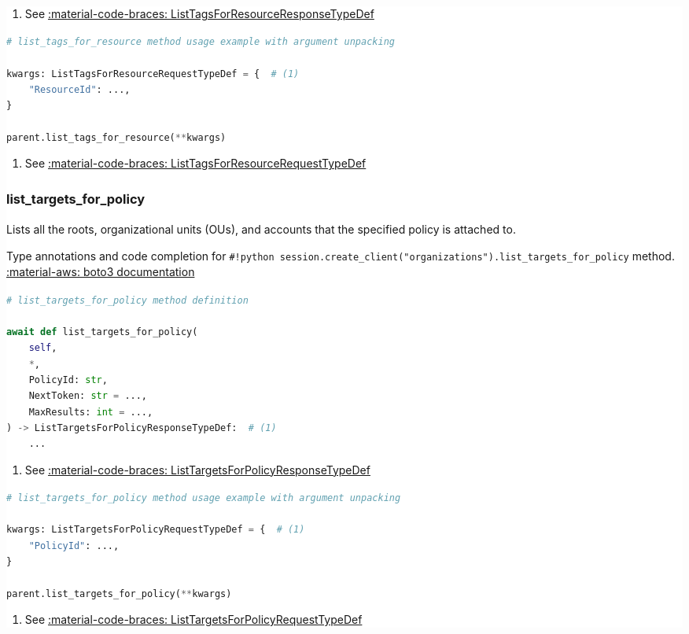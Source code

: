 1. See [:material-code-braces: ListTagsForResourceResponseTypeDef](./type_defs.md#listtagsforresourceresponsetypedef)


```python
# list_tags_for_resource method usage example with argument unpacking

kwargs: ListTagsForResourceRequestTypeDef = {  # (1)
    "ResourceId": ...,
}

parent.list_tags_for_resource(**kwargs)
```

1. See [:material-code-braces: ListTagsForResourceRequestTypeDef](./type_defs.md#listtagsforresourcerequesttypedef)

### list\_targets\_for\_policy

Lists all the roots, organizational units (OUs), and accounts that the
specified policy is attached to.

Type annotations and code completion for `#!python session.create_client("organizations").list_targets_for_policy` method.
[:material-aws: boto3 documentation](https://boto3.amazonaws.com/v1/documentation/api/latest/reference/services/organizations/client/list_targets_for_policy.html)

```python
# list_targets_for_policy method definition

await def list_targets_for_policy(
    self,
    *,
    PolicyId: str,
    NextToken: str = ...,
    MaxResults: int = ...,
) -> ListTargetsForPolicyResponseTypeDef:  # (1)
    ...
```

1. See [:material-code-braces: ListTargetsForPolicyResponseTypeDef](./type_defs.md#listtargetsforpolicyresponsetypedef)


```python
# list_targets_for_policy method usage example with argument unpacking

kwargs: ListTargetsForPolicyRequestTypeDef = {  # (1)
    "PolicyId": ...,
}

parent.list_targets_for_policy(**kwargs)
```

1. See [:material-code-braces: ListTargetsForPolicyRequestTypeDef](./type_defs.md#listtargetsforpolicyrequesttypedef)
